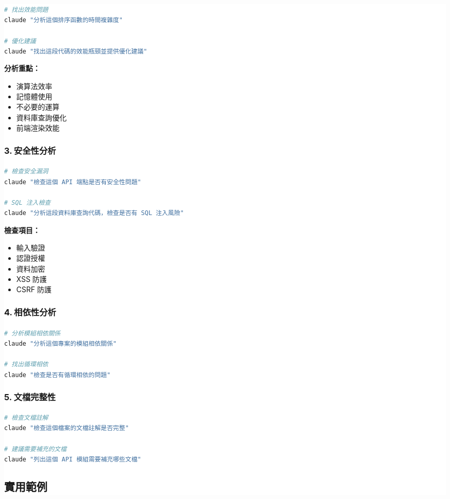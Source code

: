 ```bash
# 找出效能問題
claude "分析這個排序函數的時間複雜度"

# 優化建議
claude "找出這段代碼的效能瓶頸並提供優化建議"
```

**分析重點：**
- 演算法效率
- 記憶體使用
- 不必要的運算
- 資料庫查詢優化
- 前端渲染效能

### 3. 安全性分析

```bash
# 檢查安全漏洞
claude "檢查這個 API 端點是否有安全性問題"

# SQL 注入檢查
claude "分析這段資料庫查詢代碼，檢查是否有 SQL 注入風險"
```

**檢查項目：**
- 輸入驗證
- 認證授權
- 資料加密
- XSS 防護
- CSRF 防護

### 4. 相依性分析

```bash
# 分析模組相依關係
claude "分析這個專案的模組相依關係"

# 找出循環相依
claude "檢查是否有循環相依的問題"
```

### 5. 文檔完整性

```bash
# 檢查文檔註解
claude "檢查這個檔案的文檔註解是否完整"

# 建議需要補充的文檔
claude "列出這個 API 模組需要補充哪些文檔"
```

## 實用範例
